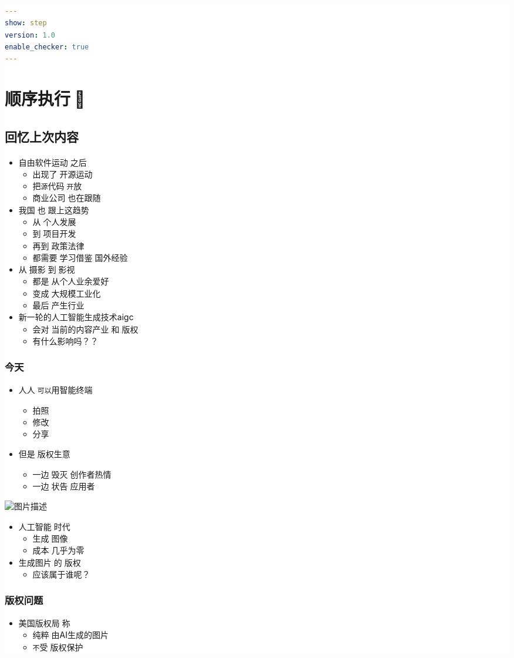 ```yaml
---
show: step
version: 1.0
enable_checker: true
---
```


# 顺序执行 🥊

## 回忆上次内容

- 自由软件运动 之后 
	- 出现了 开源运动
	- 把`源`代码 `开`放
	- 商业公司 也在跟随
- 我国 也 跟上这趋势
	- 从 个人发展
	- 到 项目开发
	- 再到 政策法律
	- 都需要 学习借鉴 国外经验
- 从 摄影 到 影视 
	- 都是 从个人业余爱好 
	- 变成 大规模工业化
	- 最后 产生行业
- 新一轮的人工智能生成技术aigc
	- 会对 当前的内容产业 和 版权
	- 有什么影响吗？？

### 今天

- 人人 `可以`用智能终端 
	- 拍照
	- 修改
	- 分享

- 但是 版权生意
	- 一边 毁灭 创作者热情
	- 一边 状告 应用者

![图片描述](https://doc.shiyanlou.com/courses/uid1190679-20240214-1707873299876)

- 人工智能 时代
	- 生成 图像
	- 成本 几乎为零
- 生成图片 的 版权
	- 应该属于谁呢？

### 版权问题

- 美国版权局 称
	- 纯粹 由AI生成的图片
	- `不`受 版权保护
